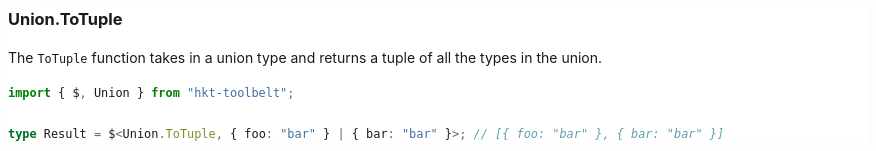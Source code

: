 ### Union.ToTuple

The `ToTuple` function takes in a union type and returns a tuple of all the types in the union.

```ts
import { $, Union } from "hkt-toolbelt";

type Result = $<Union.ToTuple, { foo: "bar" } | { bar: "bar" }>; // [{ foo: "bar" }, { bar: "bar" }]
```
